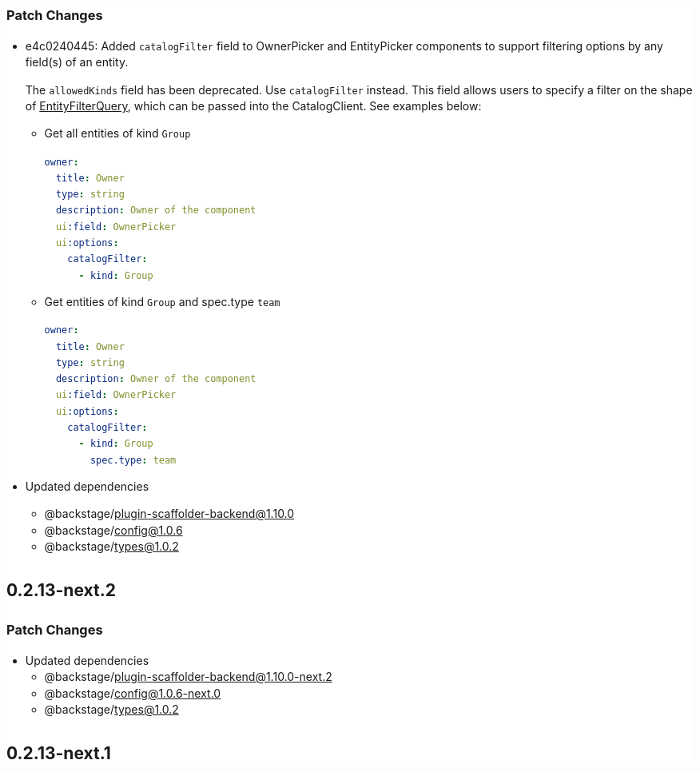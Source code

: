 ### Patch Changes

- e4c0240445: Added `catalogFilter` field to OwnerPicker and EntityPicker components to support filtering options by any field(s) of an entity.

  The `allowedKinds` field has been deprecated. Use `catalogFilter` instead. This field allows users to specify a filter on the shape of [EntityFilterQuery](https://github.com/backstage/backstage/blob/774c42003782121d3d6b2aa5f2865d53370c160e/packages/catalog-client/src/types/api.ts#L74), which can be passed into the CatalogClient. See examples below:

  - Get all entities of kind `Group`

    ```yaml
    owner:
      title: Owner
      type: string
      description: Owner of the component
      ui:field: OwnerPicker
      ui:options:
        catalogFilter:
          - kind: Group
    ```

  - Get entities of kind `Group` and spec.type `team`
    ```yaml
    owner:
      title: Owner
      type: string
      description: Owner of the component
      ui:field: OwnerPicker
      ui:options:
        catalogFilter:
          - kind: Group
            spec.type: team
    ```

- Updated dependencies
  - @backstage/plugin-scaffolder-backend@1.10.0
  - @backstage/config@1.0.6
  - @backstage/types@1.0.2

## 0.2.13-next.2

### Patch Changes

- Updated dependencies
  - @backstage/plugin-scaffolder-backend@1.10.0-next.2
  - @backstage/config@1.0.6-next.0
  - @backstage/types@1.0.2

## 0.2.13-next.1
